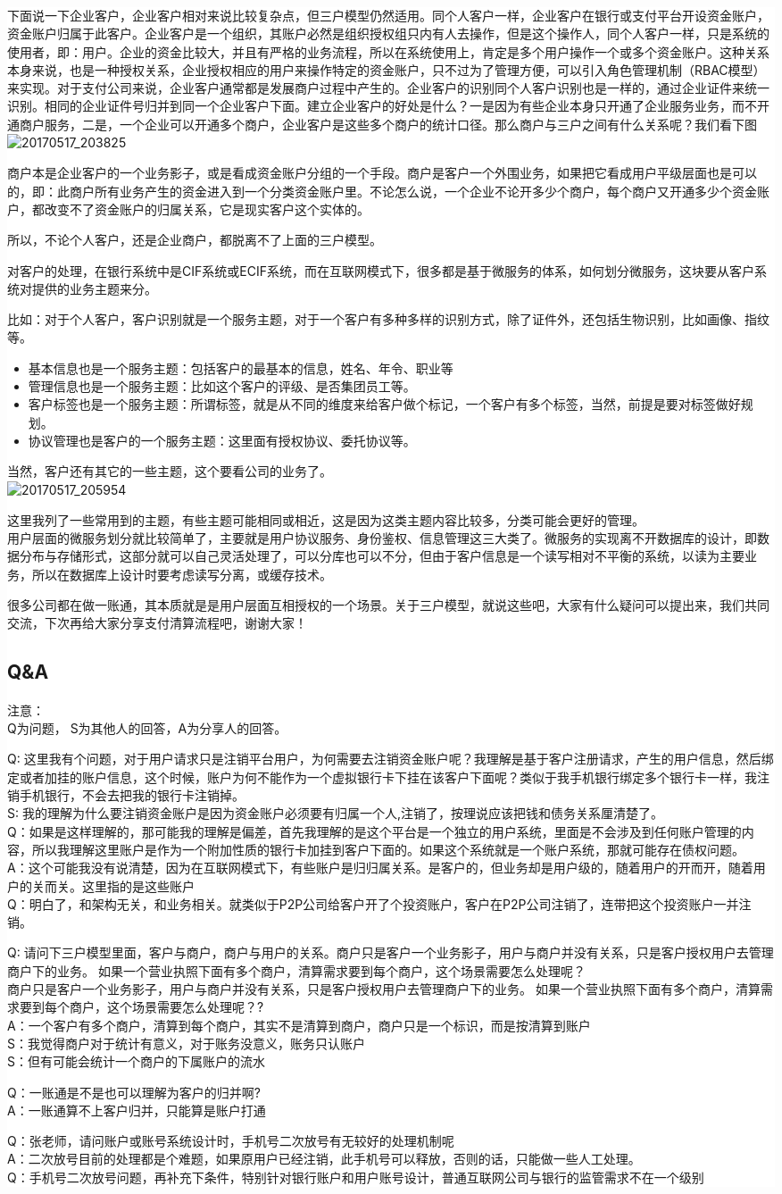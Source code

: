 下面说一下企业客户，企业客户相对来说比较复杂点，但三户模型仍然适用。同个人客户一样，企业客户在银行或支付平台开设资金账户，资金账户归属于此客户。企业客户是一个组织，其账户必然是组织授权组只内有人去操作，但是这个操作人，同个人客户一样，只是系统的使用者，即：用户。企业的资金比较大，并且有严格的业务流程，所以在系统使用上，肯定是多个用户操作一个或多个资金账户。这种关系本身来说，也是一种授权关系，企业授权相应的用户来操作特定的资金账户，只不过为了管理方便，可以引入角色管理机制（RBAC模型）来实现。对于支付公司来说，企业客户通常都是发展商户过程中产生的。企业客户的识别同个人客户识别也是一样的，通过企业证件来统一识别。相同的企业证件号归并到同一个企业客户下面。建立企业客户的好处是什么？一是因为有些企业本身只开通了企业服务业务，而不开通商户服务，二是，一个企业可以开通多个商户，企业客户是这些多个商户的统计口径。那么商户与三户之间有什么关系呢？我们看下图   
![20170517_203825](http://static.cocolian.cn/img/2017/20170517_203825.png)   

商户本是企业客户的一个业务影子，或是看成资金账户分组的一个手段。商户是客户一个外围业务，如果把它看成用户平级层面也是可以的，即：此商户所有业务产生的资金进入到一个分类资金账户里。不论怎么说，一个企业不论开多少个商户，每个商户又开通多少个资金账户，都改变不了资金账户的归属关系，它是现实客户这个实体的。   

所以，不论个人客户，还是企业商户，都脱离不了上面的三户模型。   

对客户的处理，在银行系统中是CIF系统或ECIF系统，而在互联网模式下，很多都是基于微服务的体系，如何划分微服务，这块要从客户系统对提供的业务主题来分。   

比如：对于个人客户，客户识别就是一个服务主题，对于一个客户有多种多样的识别方式，除了证件外，还包括生物识别，比如画像、指纹等。   
- 基本信息也是一个服务主题：包括客户的最基本的信息，姓名、年令、职业等   
- 管理信息也是一个服务主题：比如这个客户的评级、是否集团员工等。   
- 客户标签也是一个服务主题：所谓标签，就是从不同的维度来给客户做个标记，一个客户有多个标签，当然，前提是要对标签做好规划。   
- 协议管理也是客户的一个服务主题：这里面有授权协议、委托协议等。   

当然，客户还有其它的一些主题，这个要看公司的业务了。   
![20170517_205954](http://static.cocolian.cn/img/2017/20170517_205954.png)   

这里我列了一些常用到的主题，有些主题可能相同或相近，这是因为这类主题内容比较多，分类可能会更好的管理。   
用户层面的微服务划分就比较简单了，主要就是用户协议服务、身份鉴权、信息管理这三大类了。微服务的实现离不开数据库的设计，即数据分布与存储形式，这部分就可以自己灵活处理了，可以分库也可以不分，但由于客户信息是一个读写相对不平衡的系统，以读为主要业务，所以在数据库上设计时要考虑读写分离，或缓存技术。   
   
很多公司都在做一账通，其本质就是是用户层面互相授权的一个场景。关于三户模型，就说这些吧，大家有什么疑问可以提出来，我们共同交流，下次再给大家分享支付清算流程吧，谢谢大家！   
   
## Q&A   
   
注意：   
Q为问题， S为其他人的回答，A为分享人的回答。    
   
Q: 这里我有个问题，对于用户请求只是注销平台用户，为何需要去注销资金账户呢？我理解是基于客户注册请求，产生的用户信息，然后绑定或者加挂的账户信息，这个时候，账户为何不能作为一个虚拟银行卡下挂在该客户下面呢？类似于我手机银行绑定多个银行卡一样，我注销手机银行，不会去把我的银行卡注销掉。   
S: 我的理解为什么要注销资金账户是因为资金账户必须要有归属一个人,注销了，按理说应该把钱和债务关系厘清楚了。   
Q：如果是这样理解的，那可能我的理解是偏差，首先我理解的是这个平台是一个独立的用户系统，里面是不会涉及到任何账户管理的内容，所以我理解这里账户是作为一个附加性质的银行卡加挂到客户下面的。如果这个系统就是一个账户系统，那就可能存在债权问题。   
A：这个可能我没有说清楚，因为在互联网模式下，有些账户是归归属关系。是客户的，但业务却是用户级的，随着用户的开而开，随着用户的关而关。这里指的是这些账户   
Q：明白了，和架构无关，和业务相关。就类似于P2P公司给客户开了个投资账户，客户在P2P公司注销了，连带把这个投资账户一并注销。   
   
   
Q: 请问下三户模型里面，客户与商户，商户与用户的关系。商户只是客户一个业务影子，用户与商户并没有关系，只是客户授权用户去管理商户下的业务。 如果一个营业执照下面有多个商户，清算需求要到每个商户，这个场景需要怎么处理呢？   
商户只是客户一个业务影子，用户与商户并没有关系，只是客户授权用户去管理商户下的业务。 如果一个营业执照下面有多个商户，清算需求要到每个商户，这个场景需要怎么处理呢？?   
A：一个客户有多个商户，清算到每个商户，其实不是清算到商户，商户只是一个标识，而是按清算到账户   
S：我觉得商户对于统计有意义，对于账务没意义，账务只认账户   
S：但有可能会统计一个商户的下属账户的流水   
   
   
Q：一账通是不是也可以理解为客户的归并啊?   
A：一账通算不上客户归并，只能算是账户打通   
   
	   
Q：张老师，请问账户或账号系统设计时，手机号二次放号有无较好的处理机制呢   
A：二次放号目前的处理都是个难题，如果原用户已经注销，此手机号可以释放，否则的话，只能做一些人工处理。   
Q：手机号二次放号问题，再补充下条件，特别针对银行账户和用户账号设计，普通互联网公司与银行的监管需求不在一个级别   
   